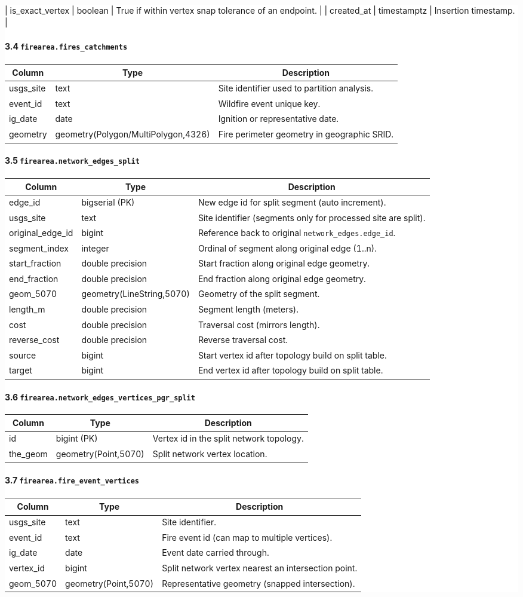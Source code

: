| is_exact_vertex | boolean | True if within vertex snap tolerance of an endpoint. |
| created_at | timestamptz | Insertion timestamp. |

#### 3.4 `firearea.fires_catchments`
| Column | Type | Description |
|--------|------|-------------|
| usgs_site | text | Site identifier used to partition analysis. |
| event_id | text | Wildfire event unique key. |
| ig_date | date | Ignition or representative date. |
| geometry | geometry(Polygon/MultiPolygon,4326) | Fire perimeter geometry in geographic SRID. |

#### 3.5 `firearea.network_edges_split`
| Column | Type | Description |
|--------|------|-------------|
| edge_id | bigserial (PK) | New edge id for split segment (auto increment). |
| usgs_site | text | Site identifier (segments only for processed site are split). |
| original_edge_id | bigint | Reference back to original `network_edges.edge_id`. |
| segment_index | integer | Ordinal of segment along original edge (1..n). |
| start_fraction | double precision | Start fraction along original edge geometry. |
| end_fraction | double precision | End fraction along original edge geometry. |
| geom_5070 | geometry(LineString,5070) | Geometry of the split segment. |
| length_m | double precision | Segment length (meters). |
| cost | double precision | Traversal cost (mirrors length). |
| reverse_cost | double precision | Reverse traversal cost. |
| source | bigint | Start vertex id after topology build on split table. |
| target | bigint | End vertex id after topology build on split table. |

#### 3.6 `firearea.network_edges_vertices_pgr_split`
| Column | Type | Description |
|--------|------|-------------|
| id | bigint (PK) | Vertex id in the split network topology. |
| the_geom | geometry(Point,5070) | Split network vertex location. |

#### 3.7 `firearea.fire_event_vertices`
| Column | Type | Description |
|--------|------|-------------|
| usgs_site | text | Site identifier. |
| event_id | text | Fire event id (can map to multiple vertices). |
| ig_date | date | Event date carried through. |
| vertex_id | bigint | Split network vertex nearest an intersection point. |
| geom_5070 | geometry(Point,5070) | Representative geometry (snapped intersection). |
